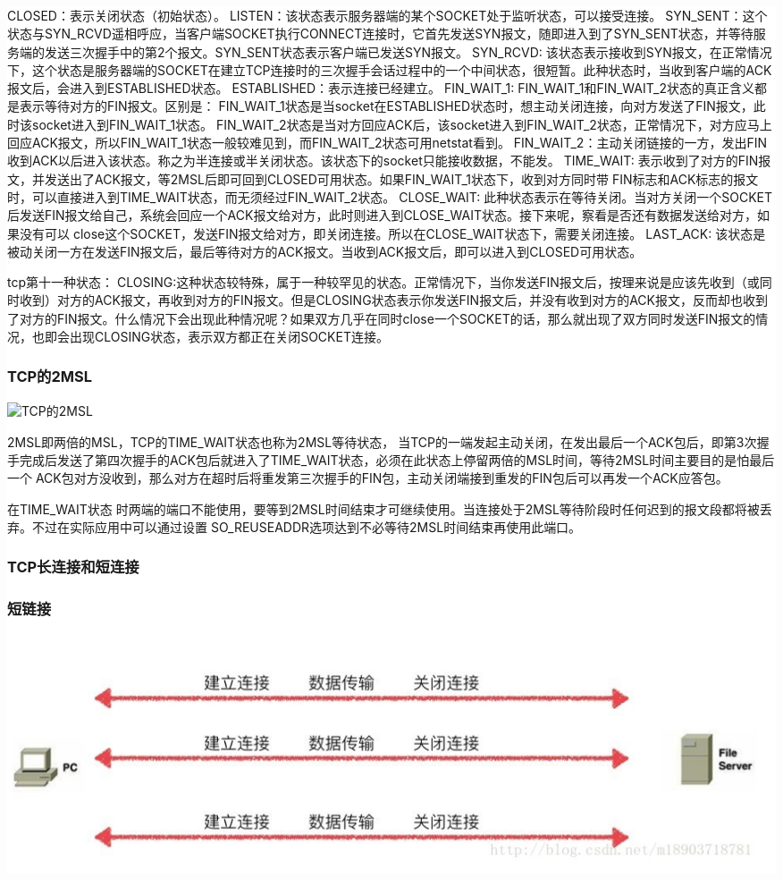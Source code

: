 
CLOSED：表示关闭状态（初始状态）。
LISTEN：该状态表示服务器端的某个SOCKET处于监听状态，可以接受连接。
SYN_SENT：这个状态与SYN_RCVD遥相呼应，当客户端SOCKET执行CONNECT连接时，它首先发送SYN报文，随即进入到了SYN_SENT状态，并等待服务端的发送三次握手中的第2个报文。SYN_SENT状态表示客户端已发送SYN报文。
SYN_RCVD: 该状态表示接收到SYN报文，在正常情况下，这个状态是服务器端的SOCKET在建立TCP连接时的三次握手会话过程中的一个中间状态，很短暂。此种状态时，当收到客户端的ACK报文后，会进入到ESTABLISHED状态。
ESTABLISHED：表示连接已经建立。
FIN_WAIT_1: FIN_WAIT_1和FIN_WAIT_2状态的真正含义都是表示等待对方的FIN报文。区别是： FIN_WAIT_1状态是当socket在ESTABLISHED状态时，想主动关闭连接，向对方发送了FIN报文，此时该socket进入到FIN_WAIT_1状态。 FIN_WAIT_2状态是当对方回应ACK后，该socket进入到FIN_WAIT_2状态，正常情况下，对方应马上回应ACK报文，所以FIN_WAIT_1状态一般较难见到，而FIN_WAIT_2状态可用netstat看到。
FIN_WAIT_2：主动关闭链接的一方，发出FIN收到ACK以后进入该状态。称之为半连接或半关闭状态。该状态下的socket只能接收数据，不能发。
TIME_WAIT: 表示收到了对方的FIN报文，并发送出了ACK报文，等2MSL后即可回到CLOSED可用状态。如果FIN_WAIT_1状态下，收到对方同时带 FIN标志和ACK标志的报文时，可以直接进入到TIME_WAIT状态，而无须经过FIN_WAIT_2状态。
CLOSE_WAIT: 此种状态表示在等待关闭。当对方关闭一个SOCKET后发送FIN报文给自己，系统会回应一个ACK报文给对方，此时则进入到CLOSE_WAIT状态。接下来呢，察看是否还有数据发送给对方，如果没有可以 close这个SOCKET，发送FIN报文给对方，即关闭连接。所以在CLOSE_WAIT状态下，需要关闭连接。
LAST_ACK: 该状态是被动关闭一方在发送FIN报文后，最后等待对方的ACK报文。当收到ACK报文后，即可以进入到CLOSED可用状态。

tcp第十一种状态：
CLOSING:这种状态较特殊，属于一种较罕见的状态。正常情况下，当你发送FIN报文后，按理来说是应该先收到（或同时收到）对方的ACK报文，再收到对方的FIN报文。但是CLOSING状态表示你发送FIN报文后，并没有收到对方的ACK报文，反而却也收到了对方的FIN报文。什么情况下会出现此种情况呢？如果双方几乎在同时close一个SOCKET的话，那么就出现了双方同时发送FIN报文的情况，也即会出现CLOSING状态，表示双方都正在关闭SOCKET连接。


### TCP的2MSL

![TCP的2MSL](https://github.com/zhangpeng0v0/PythonBasis/blob/main/img/TCP%E7%9A%842MSL.png)


2MSL即两倍的MSL，TCP的TIME_WAIT状态也称为2MSL等待状态，
当TCP的⼀端发起主动关闭，在发出最后⼀个ACK包后，即第3次握 ⼿完成后发送了第四次握⼿的ACK包后就进⼊了TIME_WAIT状态，必须在此状态上停留两倍的MSL时间，等待2MSL时间主要⽬的是怕最后⼀个 ACK包对⽅没收到，那么对⽅在超时后将重发第三次握⼿的FIN包，主动关闭端接到重发的FIN包后可以再发⼀个ACK应答包。

在TIME_WAIT状态 时两端的端⼝不能使⽤，要等到2MSL时间结束才可继续使⽤。当连接处于2MSL等待阶段时任何迟到的报⽂段都将被丢弃。不过在实际应⽤中可以通过设置 SO_REUSEADDR选项达到不必等待2MSL时间结束再使⽤此端⼝。


### TCP⻓连接和短连接

### 短链接

![短连接](https://github.com/zhangpeng0v0/PythonBasis/blob/main/img/%E7%9F%AD%E9%93%BE%E6%8E%A5.png)

